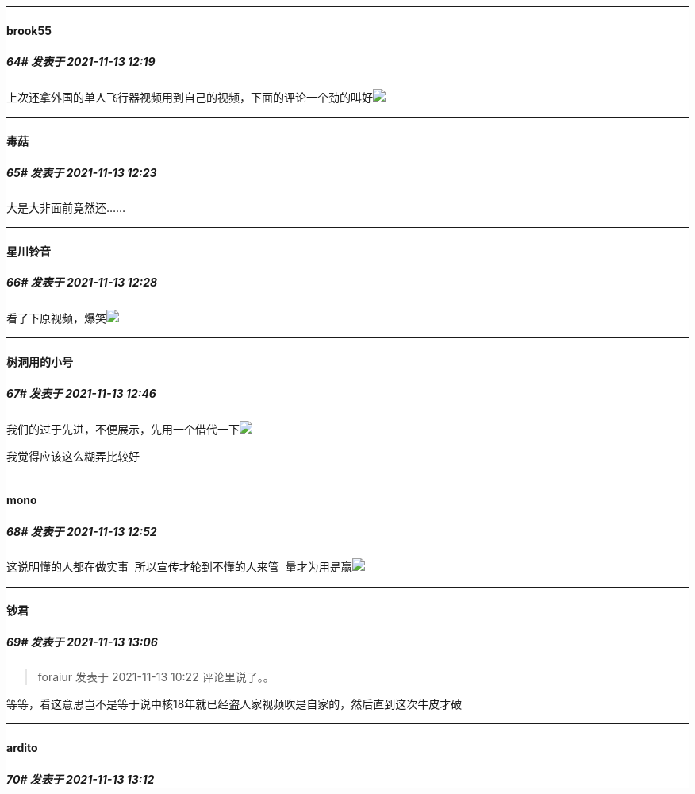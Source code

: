 *****

####  brook55  
##### 64#       发表于 2021-11-13 12:19

上次还拿外国的单人飞行器视频用到自己的视频，下面的评论一个劲的叫好<img src="https://static.saraba1st.com/image/smiley/face2017/066.png" referrerpolicy="no-referrer">

*****

####  毒菇  
##### 65#       发表于 2021-11-13 12:23

大是大非面前竟然还……



*****

####  星川铃音  
##### 66#       发表于 2021-11-13 12:28

看了下原视频，爆笑<img src="https://static.saraba1st.com/image/smiley/face2017/053.png" referrerpolicy="no-referrer">

*****

####  树洞用的小号  
##### 67#       发表于 2021-11-13 12:46

我们的过于先进，不便展示，先用一个借代一下<img src="https://static.saraba1st.com/image/smiley/face2017/076.png" referrerpolicy="no-referrer">

我觉得应该这么糊弄比较好



*****

####  mono  
##### 68#       发表于 2021-11-13 12:52

这说明懂的人都在做实事  所以宣传才轮到不懂的人来管  量才为用是赢<img src="https://static.saraba1st.com/image/smiley/face2017/004.gif" referrerpolicy="no-referrer">

*****

####  钞君  
##### 69#       发表于 2021-11-13 13:06

<blockquote>foraiur 发表于 2021-11-13 10:22
评论里说了。。</blockquote>
等等，看这意思岂不是等于说中核18年就已经盗人家视频吹是自家的，然后直到这次牛皮才破



*****

####  ardito  
##### 70#       发表于 2021-11-13 13:12

